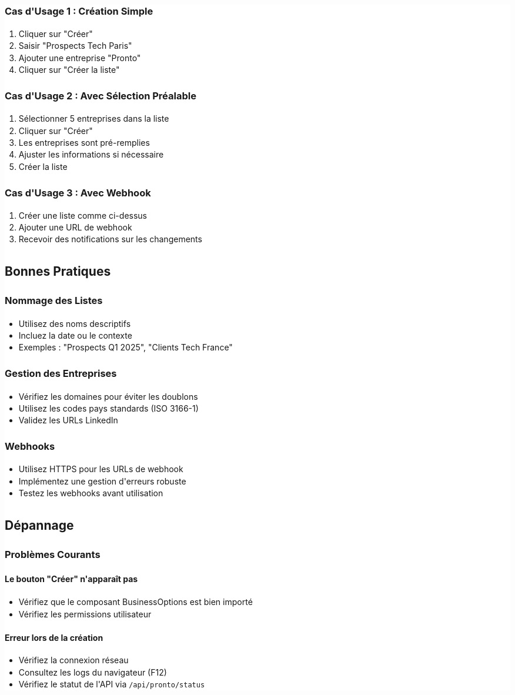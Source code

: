 ### Cas d'Usage 1 : Création Simple
1. Cliquer sur "Créer"
2. Saisir "Prospects Tech Paris"
3. Ajouter une entreprise "Pronto"
4. Cliquer sur "Créer la liste"

### Cas d'Usage 2 : Avec Sélection Préalable
1. Sélectionner 5 entreprises dans la liste
2. Cliquer sur "Créer"
3. Les entreprises sont pré-remplies
4. Ajuster les informations si nécessaire
5. Créer la liste

### Cas d'Usage 3 : Avec Webhook
1. Créer une liste comme ci-dessus
2. Ajouter une URL de webhook
3. Recevoir des notifications sur les changements

## Bonnes Pratiques

### Nommage des Listes
- Utilisez des noms descriptifs
- Incluez la date ou le contexte
- Exemples : "Prospects Q1 2025", "Clients Tech France"

### Gestion des Entreprises
- Vérifiez les domaines pour éviter les doublons
- Utilisez les codes pays standards (ISO 3166-1)
- Validez les URLs LinkedIn

### Webhooks
- Utilisez HTTPS pour les URLs de webhook
- Implémentez une gestion d'erreurs robuste
- Testez les webhooks avant utilisation

## Dépannage

### Problèmes Courants

#### Le bouton "Créer" n'apparaît pas
- Vérifiez que le composant BusinessOptions est bien importé
- Vérifiez les permissions utilisateur

#### Erreur lors de la création
- Vérifiez la connexion réseau
- Consultez les logs du navigateur (F12)
- Vérifiez le statut de l'API via `/api/pronto/status`
